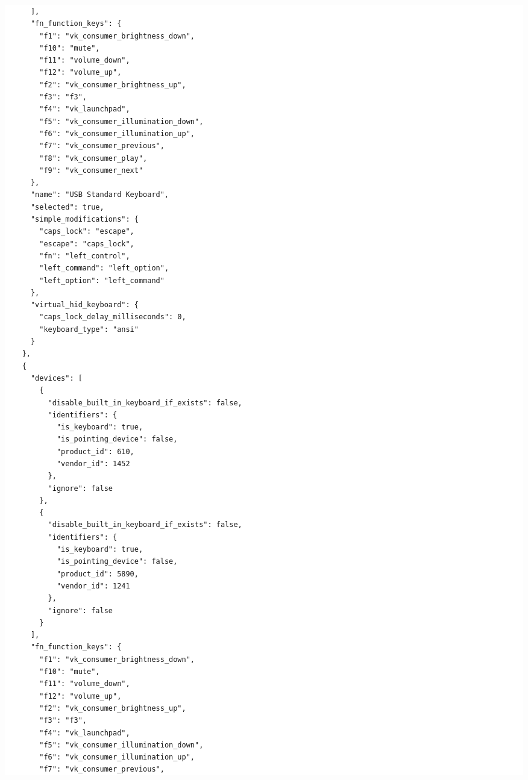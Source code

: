 ```
      ],
      "fn_function_keys": {
        "f1": "vk_consumer_brightness_down",
        "f10": "mute",
        "f11": "volume_down",
        "f12": "volume_up",
        "f2": "vk_consumer_brightness_up",
        "f3": "f3",
        "f4": "vk_launchpad",
        "f5": "vk_consumer_illumination_down",
        "f6": "vk_consumer_illumination_up",
        "f7": "vk_consumer_previous",
        "f8": "vk_consumer_play",
        "f9": "vk_consumer_next"
      },
      "name": "USB Standard Keyboard",
      "selected": true,
      "simple_modifications": {
        "caps_lock": "escape",
        "escape": "caps_lock",
        "fn": "left_control",
        "left_command": "left_option",
        "left_option": "left_command"
      },
      "virtual_hid_keyboard": {
        "caps_lock_delay_milliseconds": 0,
        "keyboard_type": "ansi"
      }
    },
    {
      "devices": [
        {
          "disable_built_in_keyboard_if_exists": false,
          "identifiers": {
            "is_keyboard": true,
            "is_pointing_device": false,
            "product_id": 610,
            "vendor_id": 1452
          },
          "ignore": false
        },
        {
          "disable_built_in_keyboard_if_exists": false,
          "identifiers": {
            "is_keyboard": true,
            "is_pointing_device": false,
            "product_id": 5890,
            "vendor_id": 1241
          },
          "ignore": false
        }
      ],
      "fn_function_keys": {
        "f1": "vk_consumer_brightness_down",
        "f10": "mute",
        "f11": "volume_down",
        "f12": "volume_up",
        "f2": "vk_consumer_brightness_up",
        "f3": "f3",
        "f4": "vk_launchpad",
        "f5": "vk_consumer_illumination_down",
        "f6": "vk_consumer_illumination_up",
        "f7": "vk_consumer_previous",
```